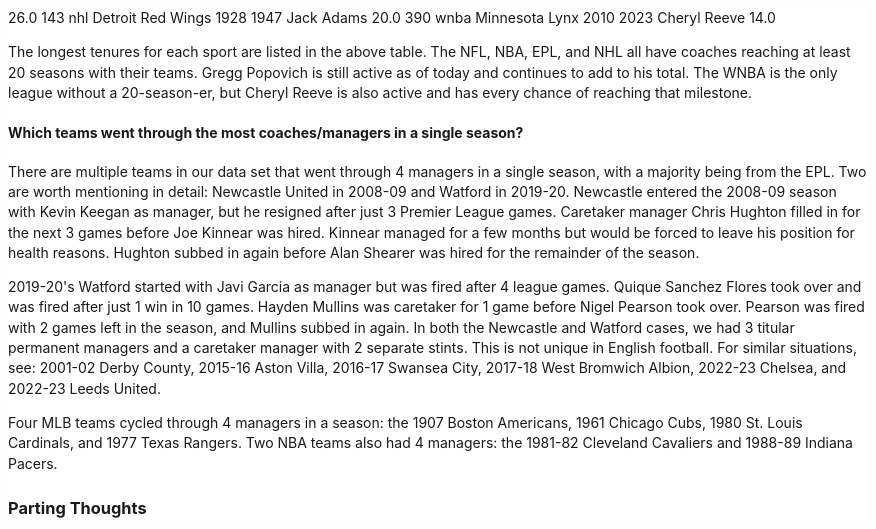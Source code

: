    <td style="text-align:right;"> 26.0 </td>
  </tr>
  <tr>
   <td style="text-align:right;"> 143 </td>
   <td style="text-align:left;"> nhl </td>
   <td style="text-align:left;"> Detroit Red Wings </td>
   <td style="text-align:right;"> 1928 </td>
   <td style="text-align:right;"> 1947 </td>
   <td style="text-align:left;"> Jack Adams </td>
   <td style="text-align:right;"> 20.0 </td>
  </tr>
  <tr>
   <td style="text-align:right;"> 390 </td>
   <td style="text-align:left;"> wnba </td>
   <td style="text-align:left;"> Minnesota Lynx </td>
   <td style="text-align:right;"> 2010 </td>
   <td style="text-align:right;"> 2023 </td>
   <td style="text-align:left;"> Cheryl Reeve </td>
   <td style="text-align:right;"> 14.0 </td>
  </tr>
</tbody>
</table>

The longest tenures for each sport are listed in the above table. The NFL, NBA, EPL, and NHL all have coaches reaching at least 20 seasons with their teams. Gregg Popovich is still active as of today and continues to add to his total. The WNBA is the only league without a 20-season-er, but Cheryl Reeve is also active and has every chance of reaching that milestone.

#### Which teams went through the most coaches/managers in a single season?

There are multiple teams in our data set that went through 4 managers in a single season, with a majority being from the EPL. Two are worth mentioning in detail: Newcastle United in 2008-09 and Watford in 2019-20. Newcastle entered the 2008-09 season with Kevin Keegan as manager, but he resigned after just 3 Premier League games. Caretaker manager Chris Hughton filled in for the next 3 games before Joe Kinnear was hired. Kinnear managed for a few months but would be forced to leave his position for health reasons. Hughton subbed in again before Alan Shearer was hired for the remainder of the season. 

2019-20's Watford started with Javi Garcia as manager but was fired after 4 league games. Quique Sanchez Flores took over and was fired after just 1 win in 10 games. Hayden Mullins was caretaker for 1 game before Nigel Pearson took over. Pearson was fired with 2 games left in the season, and Mullins subbed in again. In both the Newcastle and Watford cases, we had 3 titular permanent managers and a caretaker manager with 2 separate stints. This is not unique in English football. For similar situations, see: 2001-02 Derby County, 2015-16 Aston Villa, 2016-17 Swansea City, 2017-18 West Bromwich Albion, 2022-23 Chelsea, and 2022-23 Leeds United.

Four MLB teams cycled through 4 managers in a season: the 1907 Boston Americans, 1961 Chicago Cubs, 1980 St. Louis Cardinals, and 1977 Texas Rangers. Two NBA teams also had 4 managers: the 1981-82 Cleveland Cavaliers and 1988-89 Indiana Pacers.


### Parting Thoughts
